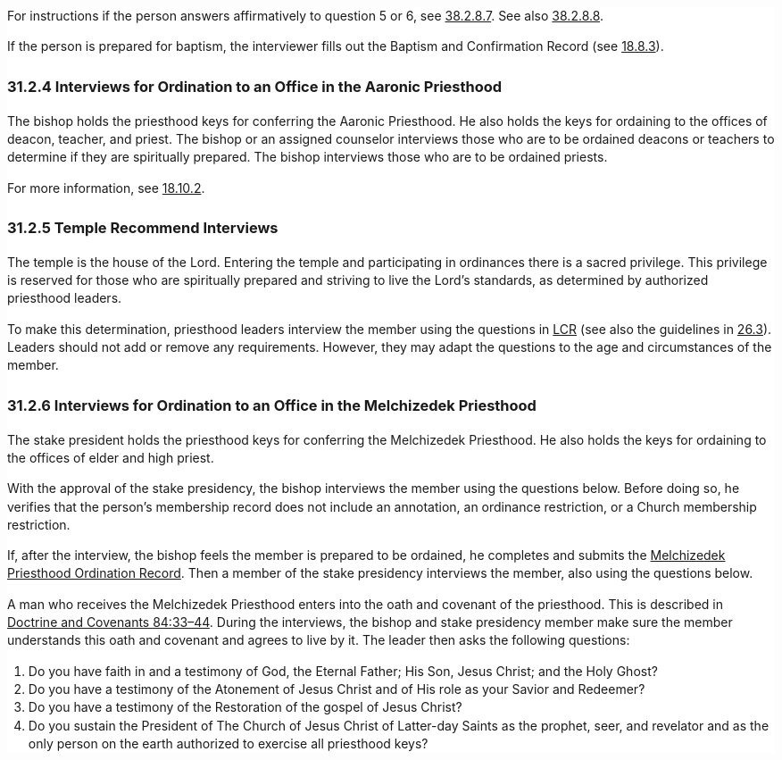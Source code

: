 For instructions if the person answers affirmatively to question 5 or 6, see [38.2.8.7](38-church-policies-and-guidelines.md#38287-situations-that-require-authorization-from-the-mission-president-or-first-presidency). See also [38.2.8.8](38-church-policies-and-guidelines.md#38288-persons-who-have-been-convicted-of-crimes).

If the person is prepared for baptism, the interviewer fills out the Baptism and Confirmation Record (see [18.8.3](18-priesthood-ordinances-and-blessings.md#1883-baptism-and-confirmation-record-and-certificate)).

### 31.2.4 Interviews for Ordination to an Office in the Aaronic Priesthood

The bishop holds the priesthood keys for conferring the Aaronic Priesthood. He also holds the keys for ordaining to the offices of deacon, teacher, and priest. The bishop or an assigned counselor interviews those who are to be ordained deacons or teachers to determine if they are spiritually prepared. The bishop interviews those who are to be ordained priests.

For more information, see [18.10.2](18-priesthood-ordinances-and-blessings.md#18102-aaronic-priesthood).

### 31.2.5 Temple Recommend Interviews

The temple is the house of the Lord. Entering the temple and participating in ordinances there is a sacred privilege. This privilege is reserved for those who are spiritually prepared and striving to live the Lord’s standards, as determined by authorized priesthood leaders.

To make this determination, priesthood leaders interview the member using the questions in [LCR](https://lcr.churchofjesuschrist.org) (see also the guidelines in [26.3](26-temple-recommends.md#263-general-guidelines-for-issuing-temple-recommends)). Leaders should not add or remove any requirements. However, they may adapt the questions to the age and circumstances of the member.

### 31.2.6 Interviews for Ordination to an Office in the Melchizedek Priesthood

The stake president holds the priesthood keys for conferring the Melchizedek Priesthood. He also holds the keys for ordaining to the offices of elder and high priest.

With the approval of the stake presidency, the bishop interviews the member using the questions below. Before doing so, he verifies that the person’s membership record does not include an annotation, an ordinance restriction, or a Church membership restriction.

If, after the interview, the bishop feels the member is prepared to be ordained, he completes and submits the [Melchizedek Priesthood Ordination Record](https://lcr.churchofjesuschrist.org). Then a member of the stake presidency interviews the member, also using the questions below.

A man who receives the Melchizedek Priesthood enters into the oath and covenant of the priesthood. This is described in [Doctrine and Covenants 84:33–44](https://www.churchofjesuschrist.org/study/scriptures/dc-testament/dc/84.33-44?lang=eng#p33). During the interviews, the bishop and stake presidency member make sure the member understands this oath and covenant and agrees to live by it. The leader then asks the following questions:

1. Do you have faith in and a testimony of God, the Eternal Father; His Son, Jesus Christ; and the Holy Ghost?
2. Do you have a testimony of the Atonement of Jesus Christ and of His role as your Savior and Redeemer?
3. Do you have a testimony of the Restoration of the gospel of Jesus Christ?
4. Do you sustain the President of The Church of Jesus Christ of Latter-day Saints as the prophet, seer, and revelator and as the only person on the earth authorized to exercise all priesthood keys?
